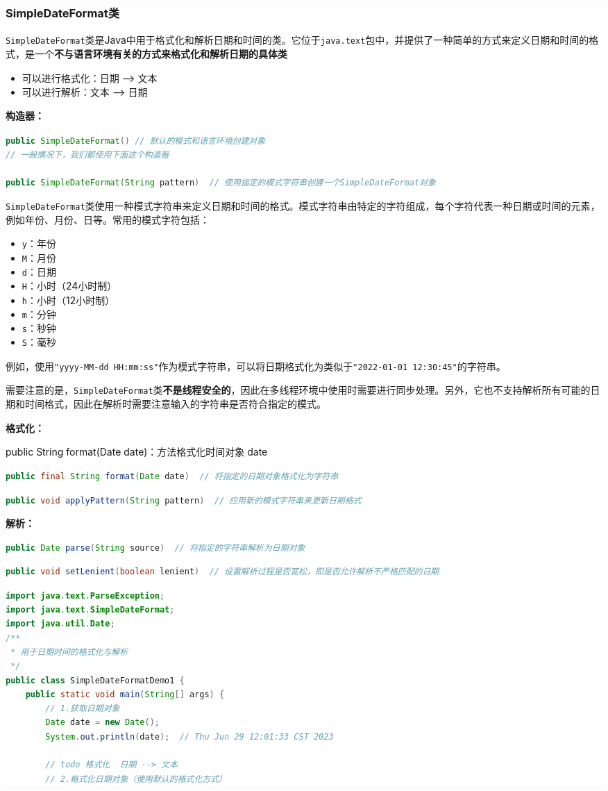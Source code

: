 ```java
```

### SimpleDateFormat类

​	 `SimpleDateFormat`类是Java中用于格式化和解析日期和时间的类。它位于`java.text`包中，并提供了一种简单的方式来定义日期和时间的格式，是一个**不与语言环境有关的方式来格式化和解析日期的具体类**

-   可以进行格式化：日期 --> 文本 
-   可以进行解析：文本 --> 日期 

**构造器：** 

```java
public SimpleDateFormat() // 默认的模式和语言环境创建对象 
// 一般情况下，我们都使用下面这个构造器
    
public SimpleDateFormat(String pattern)  // 使用指定的模式字符串创建一个SimpleDateFormat对象
```

`SimpleDateFormat`类使用一种模式字符串来定义日期和时间的格式。模式字符串由特定的字符组成，每个字符代表一种日期或时间的元素，例如年份、月份、日等。常用的模式字符包括：

-   `y`：年份
-   `M`：月份
-   `d`：日期
-   `H`：小时（24小时制）
-   `h`：小时（12小时制）
-   `m`：分钟
-   `s`：秒钟
-   `S`：毫秒

例如，使用`"yyyy-MM-dd HH:mm:ss"`作为模式字符串，可以将日期格式化为类似于`"2022-01-01 12:30:45"`的字符串。

需要注意的是，`SimpleDateFormat`类**不是线程安全的**，因此在多线程环境中使用时需要进行同步处理。另外，它也不支持解析所有可能的日期和时间格式，因此在解析时需要注意输入的字符串是否符合指定的模式。

**格式化：** 

public String format(Date date)：方法格式化时间对象 date 

```java
public final String format(Date date)  // 将指定的日期对象格式化为字符串
```

```java
public void applyPattern(String pattern)  // 应用新的模式字符串来更新日期格式
```

**解析：** 

```java
public Date parse(String source)  // 将指定的字符串解析为日期对象    
```

```java
public void setLenient(boolean lenient)  // 设置解析过程是否宽松，即是否允许解析不严格匹配的日期
```

```java
import java.text.ParseException;
import java.text.SimpleDateFormat;
import java.util.Date;
/**
 * 用于日期时间的格式化与解析
 */
public class SimpleDateFormatDemo1 {
    public static void main(String[] args) {
        // 1.获取日期对象
        Date date = new Date();
        System.out.println(date);  // Thu Jun 29 12:01:33 CST 2023

        // todo 格式化  日期 --> 文本
        // 2.格式化日期对象（使用默认的格式化方式）
```